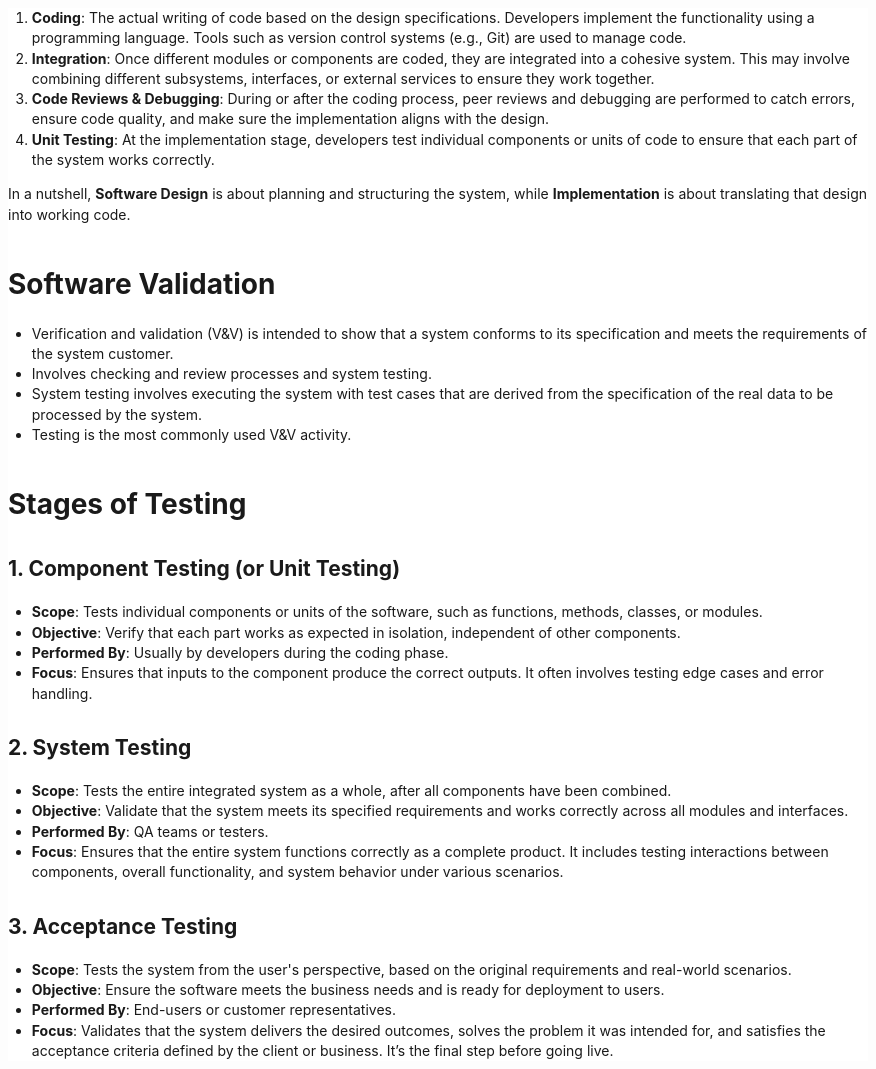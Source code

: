 1. **Coding**: The actual writing of code based on the design specifications. Developers implement the functionality using a programming language. Tools such as version control systems (e.g., Git) are used to manage code.
2. **Integration**: Once different modules or components are coded, they are integrated into a cohesive system. This may involve combining different subsystems, interfaces, or external services to ensure they work together.
3. **Code Reviews & Debugging**: During or after the coding process, peer reviews and debugging are performed to catch errors, ensure code quality, and make sure the implementation aligns with the design.
4. **Unit Testing**: At the implementation stage, developers test individual components or units of code to ensure that each part of the system works correctly.

In a nutshell, **Software Design** is about planning and structuring the system, while **Implementation** is about translating that design into working code.
# Software Validation
* Verification and validation (V&V) is intended to show that a system conforms to its specification and meets the requirements of the system customer.
* Involves checking and review processes and system testing.
* System testing involves executing the system with test cases that are derived from the specification of the real data to be processed by the system.
* Testing is the most commonly used V&V activity.

# Stages of Testing 
## 1. Component Testing (or Unit Testing)
- **Scope**: Tests individual components or units of the software, such as functions, methods, classes, or modules.
- **Objective**: Verify that each part works as expected in isolation, independent of other components.
- **Performed By**: Usually by developers during the coding phase.
- **Focus**: Ensures that inputs to the component produce the correct outputs. It often involves testing edge cases and error handling.
## 2. System Testing
- **Scope**: Tests the entire integrated system as a whole, after all components have been combined.
- **Objective**: Validate that the system meets its specified requirements and works correctly across all modules and interfaces.
- **Performed By**: QA teams or testers.
- **Focus**: Ensures that the entire system functions correctly as a complete product. It includes testing interactions between components, overall functionality, and system behavior under various scenarios.
## 3. Acceptance Testing
- **Scope**: Tests the system from the user's perspective, based on the original requirements and real-world scenarios.
- **Objective**: Ensure the software meets the business needs and is ready for deployment to users.
- **Performed By**: End-users or customer representatives.
- **Focus**: Validates that the system delivers the desired outcomes, solves the problem it was intended for, and satisfies the acceptance criteria defined by the client or business. It’s the final step before going live.
